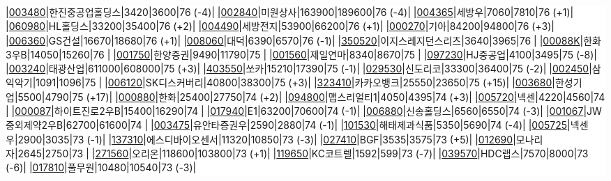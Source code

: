|[003480](https://finance.daum.net/quotes/A003480)|한진중공업홀딩스|3420|3600|76 (-4)|
|[002840](https://finance.daum.net/quotes/A002840)|미원상사|163900|189600|76 (-4)|
|[004365](https://finance.daum.net/quotes/A004365)|세방우|7060|7810|76 (+1)|
|[060980](https://finance.daum.net/quotes/A060980)|HL홀딩스|33200|35400|76 (+2)|
|[004490](https://finance.daum.net/quotes/A004490)|세방전지|53900|66200|76 (+1)|
|[000270](https://finance.daum.net/quotes/A000270)|기아|84200|94800|76 (+3)|
|[006360](https://finance.daum.net/quotes/A006360)|GS건설|16670|18680|76 (+1)|
|[008060](https://finance.daum.net/quotes/A008060)|대덕|6390|6570|76 (-1)|
|[350520](https://finance.daum.net/quotes/A350520)|이지스레지던스리츠|3640|3965|76 |
|[00088K](https://finance.daum.net/quotes/A00088K)|한화3우B|14050|15260|76 |
|[001750](https://finance.daum.net/quotes/A001750)|한양증권|9490|11790|75 |
|[001560](https://finance.daum.net/quotes/A001560)|제일연마|8340|8670|75 |
|[097230](https://finance.daum.net/quotes/A097230)|HJ중공업|4100|3495|75 (-8)|
|[003240](https://finance.daum.net/quotes/A003240)|태광산업|611000|608000|75 (+3)|
|[403550](https://finance.daum.net/quotes/A403550)|쏘카|15210|17390|75 (-1)|
|[029530](https://finance.daum.net/quotes/A029530)|신도리코|33300|36400|75 (-2)|
|[002450](https://finance.daum.net/quotes/A002450)|삼익악기|1091|1096|75 |
|[006120](https://finance.daum.net/quotes/A006120)|SK디스커버리|40800|38300|75 (+3)|
|[323410](https://finance.daum.net/quotes/A323410)|카카오뱅크|25550|23650|75 (+15)|
|[003680](https://finance.daum.net/quotes/A003680)|한성기업|5500|4790|75 (+17)|
|[000880](https://finance.daum.net/quotes/A000880)|한화|25400|27750|74 (+2)|
|[094800](https://finance.daum.net/quotes/A094800)|맵스리얼티1|4050|4395|74 (+3)|
|[005720](https://finance.daum.net/quotes/A005720)|넥센|4220|4560|74 |
|[000087](https://finance.daum.net/quotes/A000087)|하이트진로2우B|15400|16290|74 |
|[017940](https://finance.daum.net/quotes/A017940)|E1|63200|70600|74 (-1)|
|[006880](https://finance.daum.net/quotes/A006880)|신송홀딩스|6560|6550|74 (-3)|
|[001067](https://finance.daum.net/quotes/A001067)|JW중외제약2우B|62700|61600|74 |
|[003475](https://finance.daum.net/quotes/A003475)|유안타증권우|2590|2880|74 (-1)|
|[101530](https://finance.daum.net/quotes/A101530)|해태제과식품|5350|5690|74 (-4)|
|[005725](https://finance.daum.net/quotes/A005725)|넥센우|2900|3035|73 (-1)|
|[137310](https://finance.daum.net/quotes/A137310)|에스디바이오센서|11320|10850|73 (-3)|
|[027410](https://finance.daum.net/quotes/A027410)|BGF|3535|3575|73 (+5)|
|[012690](https://finance.daum.net/quotes/A012690)|모나리자|2645|2750|73 |
|[271560](https://finance.daum.net/quotes/A271560)|오리온|118600|103800|73 (+1)|
|[119650](https://finance.daum.net/quotes/A119650)|KC코트렐|1592|599|73 (-7)|
|[039570](https://finance.daum.net/quotes/A039570)|HDC랩스|7570|8000|73 (-6)|
|[017810](https://finance.daum.net/quotes/A017810)|풀무원|10480|10540|73 (-3)|